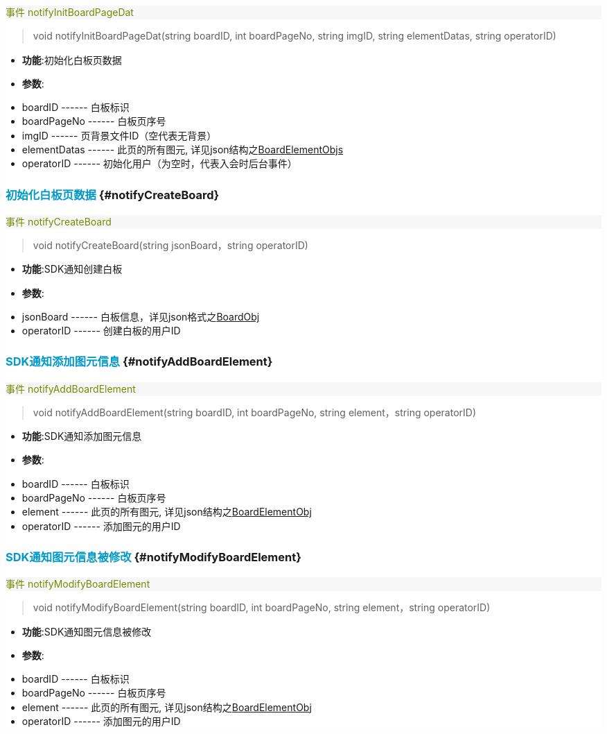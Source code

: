 <p style="background:#f7f7f7;color:#718c00">事件 notifyInitBoardPageDat</p>

>void notifyInitBoardPageDat(string boardID, int boardPageNo, string imgID, string elementDatas, string operatorID)

- **功能**:初始化白板页数据  

- **参数**:
 + boardID ------ 白板标识
 + boardPageNo ------ 白板页序号
 + imgID ------ 页背景文件ID（空代表无背景）
 + elementDatas ------ 此页的所有图元, 详见json结构之[BoardElementObjs](ObjectstructureDing.md#BoardElementObjs)
 + operatorID ------ 初始化用户（为空时，代表入会时后台事件）


### <font color="#0099cc">初始化白板页数据</font> {#notifyCreateBoard}

<p style="background:#f7f7f7;color:#718c00">事件 notifyCreateBoard</p>

>void notifyCreateBoard(string jsonBoard，string operatorID)

- **功能**:SDK通知创建白板  

- **参数**:
 + jsonBoard ------ 白板信息，详见json格式之[BoardObj](ObjectstructureDing.md#BoardObj)
 + operatorID ------ 创建白板的用户ID


### <font color="#0099cc">SDK通知添加图元信息</font> {#notifyAddBoardElement}

<p style="background:#f7f7f7;color:#718c00">事件 notifyAddBoardElement</p>

>void notifyAddBoardElement(string boardID, int boardPageNo, string element，string operatorID)

- **功能**:SDK通知添加图元信息  

- **参数**:
 + boardID ------ 白板标识
 + boardPageNo ------ 白板页序号
 + element ------ 此页的所有图元, 详见json结构之[BoardElementObj](ObjectstructureDing.md#BoardElementObj)
 + operatorID ------ 添加图元的用户ID


### <font color="#0099cc">SDK通知图元信息被修改</font> {#notifyModifyBoardElement}

<p style="background:#f7f7f7;color:#718c00">事件 notifyModifyBoardElement</p>

>void notifyModifyBoardElement(string boardID, int boardPageNo, string element，string operatorID)

- **功能**:SDK通知图元信息被修改  

- **参数**:
 + boardID ------ 白板标识
 + boardPageNo ------ 白板页序号
 + element ------ 此页的所有图元, 详见json结构之[BoardElementObj](ObjectstructureDing.md#BoardElementObj)
 + operatorID ------ 添加图元的用户ID
